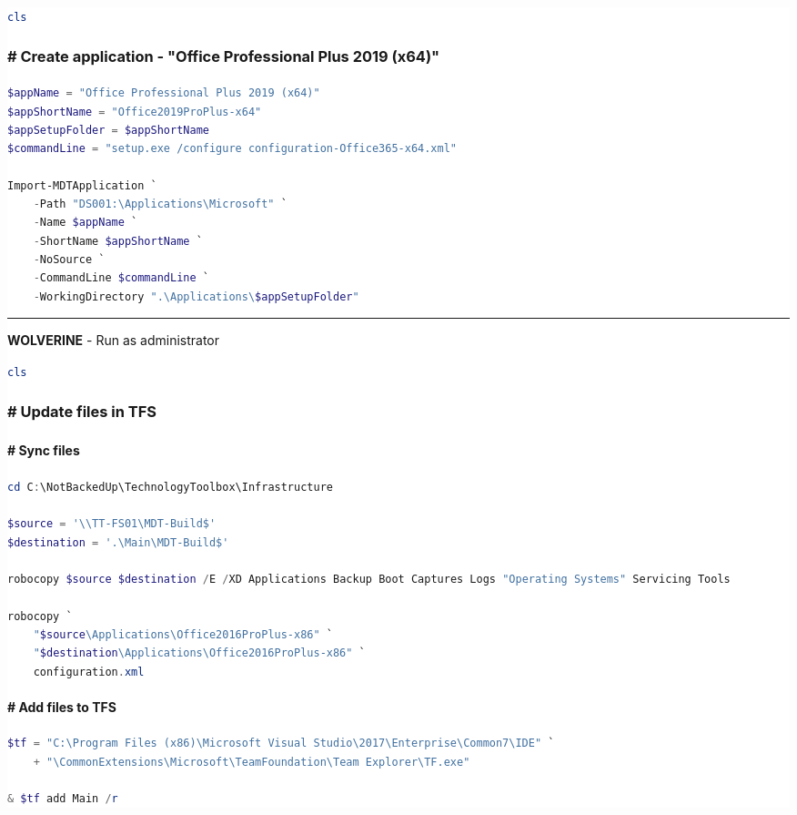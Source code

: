 
```PowerShell
cls
```

### # Create application - "Office Professional Plus 2019 (x64)"

```PowerShell
$appName = "Office Professional Plus 2019 (x64)"
$appShortName = "Office2019ProPlus-x64"
$appSetupFolder = $appShortName
$commandLine = "setup.exe /configure configuration-Office365-x64.xml"

Import-MDTApplication `
    -Path "DS001:\Applications\Microsoft" `
    -Name $appName `
    -ShortName $appShortName `
    -NoSource `
    -CommandLine $commandLine `
    -WorkingDirectory ".\Applications\$appSetupFolder"
```

---

**WOLVERINE** - Run as administrator

```PowerShell
cls
```

### # Update files in TFS

#### # Sync files

```PowerShell
cd C:\NotBackedUp\TechnologyToolbox\Infrastructure

$source = '\\TT-FS01\MDT-Build$'
$destination = '.\Main\MDT-Build$'

robocopy $source $destination /E /XD Applications Backup Boot Captures Logs "Operating Systems" Servicing Tools

robocopy `
    "$source\Applications\Office2016ProPlus-x86" `
    "$destination\Applications\Office2016ProPlus-x86" `
    configuration.xml
```

#### # Add files to TFS

```PowerShell
$tf = "C:\Program Files (x86)\Microsoft Visual Studio\2017\Enterprise\Common7\IDE" `
    + "\CommonExtensions\Microsoft\TeamFoundation\Team Explorer\TF.exe"

& $tf add Main /r
```
